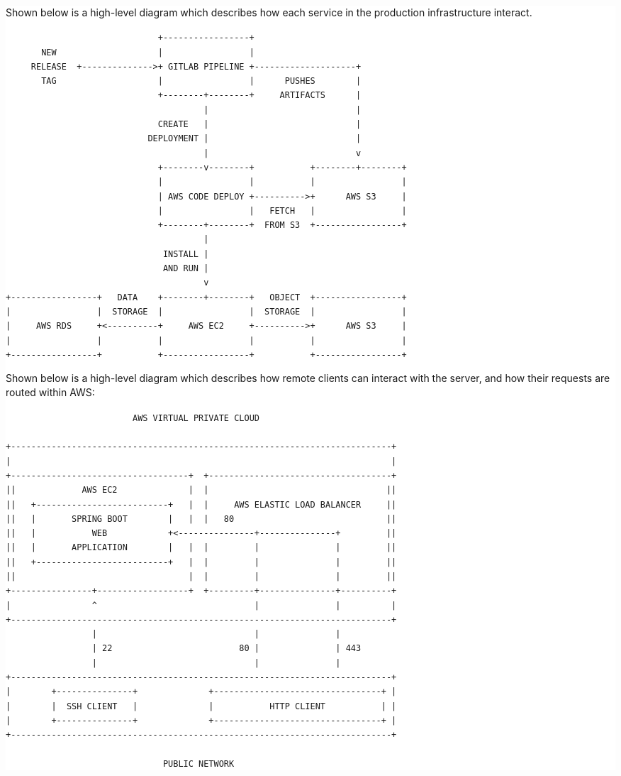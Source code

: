 Shown below is a high-level diagram which describes how each service in the production infrastructure interact.
```
                              +-----------------+
       NEW                    |                 |
     RELEASE  +-------------->+ GITLAB PIPELINE +--------------------+
       TAG                    |                 |      PUSHES        |
                              +--------+--------+     ARTIFACTS      |
                                       |                             |
                              CREATE   |                             |
                            DEPLOYMENT |                             |
                                       |                             v
                              +--------v--------+           +--------+--------+
                              |                 |           |                 |
                              | AWS CODE DEPLOY +---------->+      AWS S3     |
                              |                 |   FETCH   |                 |
                              +--------+--------+  FROM S3  +-----------------+
                                       |
                               INSTALL |
                               AND RUN |
                                       v
+-----------------+   DATA    +--------+--------+   OBJECT  +-----------------+
|                 |  STORAGE  |                 |  STORAGE  |                 |
|     AWS RDS     +<----------+     AWS EC2     +---------->+      AWS S3     |
|                 |           |                 |           |                 |
+-----------------+           +-----------------+           +-----------------+
```

Shown below is a high-level diagram which describes how remote clients can interact with the server, and how their requests are routed within AWS:
```
                         AWS VIRTUAL PRIVATE CLOUD

+---------------------------------------------------------------------------+
|                                                                           |
+-----------------------------------+  +------------------------------------+
||             AWS EC2              |  |                                   ||
||   +--------------------------+   |  |     AWS ELASTIC LOAD BALANCER     ||
||   |       SPRING BOOT        |   |  |   80                              ||
||   |           WEB            +<---------------+---------------+         ||
||   |       APPLICATION        |   |  |         |               |         ||
||   +--------------------------+   |  |         |               |         ||
||                                  |  |         |               |         ||
+----------------+------------------+  +---------+---------------+----------+
|                ^                               |               |          |
+---------------------------------------------------------------------------+
                 |                               |               |
                 | 22                         80 |               | 443
                 |                               |               |
+---------------------------------------------------------------------------+
|        +---------------+              +---------------------------------+ |
|        |  SSH CLIENT   |              |           HTTP CLIENT           | |
|        +---------------+              +---------------------------------+ |
+---------------------------------------------------------------------------+

                               PUBLIC NETWORK
```
